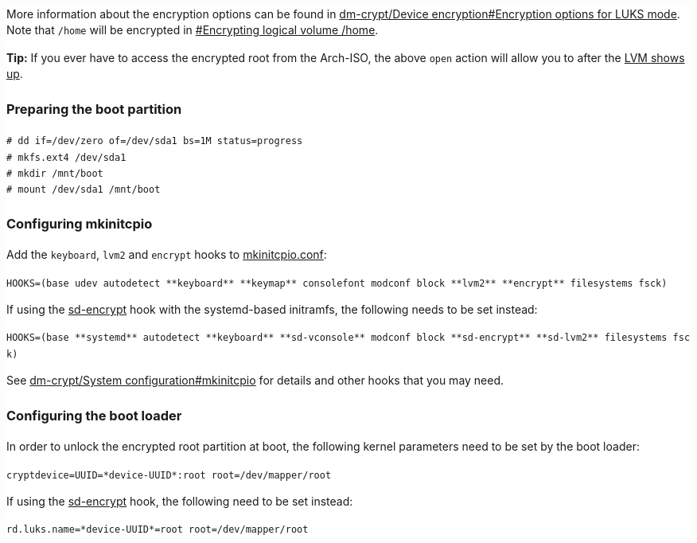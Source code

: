 More information about the encryption options can be found in [dm-crypt/Device encryption#Encryption options for LUKS mode](/index.php/Dm-crypt/Device_encryption#Encryption_options_for_LUKS_mode "Dm-crypt/Device encryption"). Note that `/home` will be encrypted in [#Encrypting logical volume /home](#Encrypting_logical_volume_/home).

**Tip:** If you ever have to access the encrypted root from the Arch-ISO, the above `open` action will allow you to after the [LVM shows up](/index.php/LVM#Logical_Volumes_do_not_show_up "LVM").

### Preparing the boot partition

```
# dd if=/dev/zero of=/dev/sda1 bs=1M status=progress
# mkfs.ext4 /dev/sda1
# mkdir /mnt/boot
# mount /dev/sda1 /mnt/boot

```

### Configuring mkinitcpio

Add the `keyboard`, `lvm2` and `encrypt` hooks to [mkinitcpio.conf](/index.php/Mkinitcpio.conf "Mkinitcpio.conf"):

```
HOOKS=(base udev autodetect **keyboard** **keymap** consolefont modconf block **lvm2** **encrypt** filesystems fsck)

```

If using the [sd-encrypt](/index.php/Sd-encrypt "Sd-encrypt") hook with the systemd-based initramfs, the following needs to be set instead:

```
HOOKS=(base **systemd** autodetect **keyboard** **sd-vconsole** modconf block **sd-encrypt** **sd-lvm2** filesystems fsck)

```

See [dm-crypt/System configuration#mkinitcpio](/index.php/Dm-crypt/System_configuration#mkinitcpio "Dm-crypt/System configuration") for details and other hooks that you may need.

### Configuring the boot loader

In order to unlock the encrypted root partition at boot, the following kernel parameters need to be set by the boot loader:

```
cryptdevice=UUID=*device-UUID*:root root=/dev/mapper/root

```

If using the [sd-encrypt](/index.php/Sd-encrypt "Sd-encrypt") hook, the following need to be set instead:

```
rd.luks.name=*device-UUID*=root root=/dev/mapper/root

```
